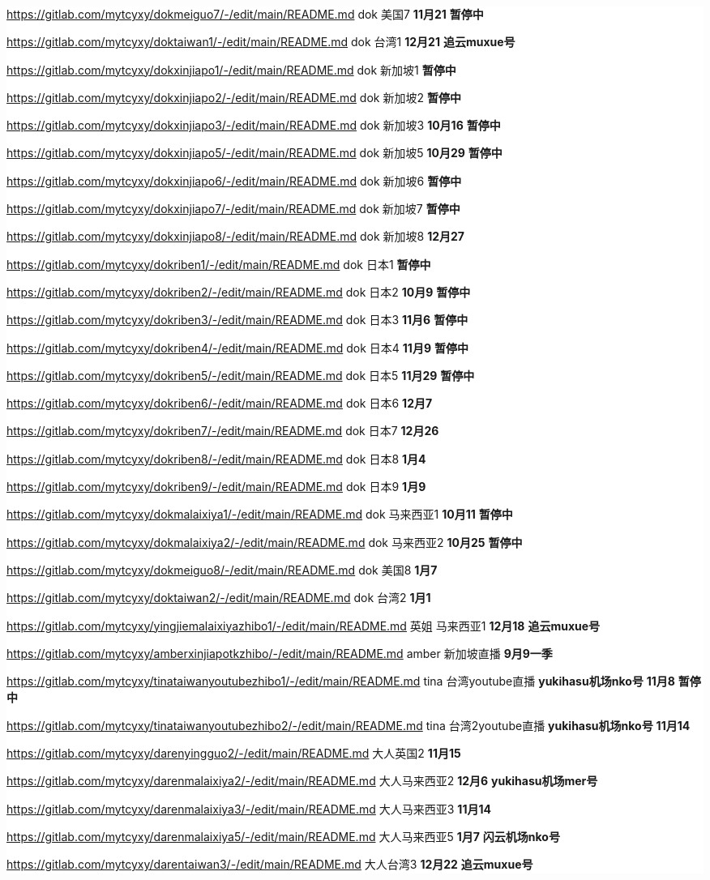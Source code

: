 https://gitlab.com/mytcyxy/dokmeiguo7/-/edit/main/README.md dok 美国7 **11月21** **暂停中**

https://gitlab.com/mytcyxy/doktaiwan1/-/edit/main/README.md dok 台湾1 **12月21** **追云muxue号**

https://gitlab.com/mytcyxy/dokxinjiapo1/-/edit/main/README.md dok 新加坡1 **暂停中**

https://gitlab.com/mytcyxy/dokxinjiapo2/-/edit/main/README.md dok 新加坡2 **暂停中**

https://gitlab.com/mytcyxy/dokxinjiapo3/-/edit/main/README.md dok 新加坡3 **10月16** **暂停中**

https://gitlab.com/mytcyxy/dokxinjiapo5/-/edit/main/README.md dok 新加坡5 **10月29** **暂停中**

https://gitlab.com/mytcyxy/dokxinjiapo6/-/edit/main/README.md dok 新加坡6 **暂停中**

https://gitlab.com/mytcyxy/dokxinjiapo7/-/edit/main/README.md dok 新加坡7 **暂停中**

https://gitlab.com/mytcyxy/dokxinjiapo8/-/edit/main/README.md dok 新加坡8 **12月27**

https://gitlab.com/mytcyxy/dokriben1/-/edit/main/README.md dok 日本1 **暂停中**

https://gitlab.com/mytcyxy/dokriben2/-/edit/main/README.md dok 日本2 **10月9** **暂停中**

https://gitlab.com/mytcyxy/dokriben3/-/edit/main/README.md dok 日本3 **11月6** **暂停中**

https://gitlab.com/mytcyxy/dokriben4/-/edit/main/README.md dok 日本4 **11月9** **暂停中**

https://gitlab.com/mytcyxy/dokriben5/-/edit/main/README.md dok 日本5 **11月29** **暂停中**

https://gitlab.com/mytcyxy/dokriben6/-/edit/main/README.md dok 日本6 **12月7**

https://gitlab.com/mytcyxy/dokriben7/-/edit/main/README.md dok 日本7 **12月26**

https://gitlab.com/mytcyxy/dokriben8/-/edit/main/README.md dok 日本8 **1月4**

https://gitlab.com/mytcyxy/dokriben9/-/edit/main/README.md dok 日本9 **1月9**

https://gitlab.com/mytcyxy/dokmalaixiya1/-/edit/main/README.md dok 马来西亚1 **10月11** **暂停中**

https://gitlab.com/mytcyxy/dokmalaixiya2/-/edit/main/README.md dok 马来西亚2 **10月25** **暂停中**

https://gitlab.com/mytcyxy/dokmeiguo8/-/edit/main/README.md dok 美国8 **1月7**

https://gitlab.com/mytcyxy/doktaiwan2/-/edit/main/README.md dok 台湾2 **1月1** 

https://gitlab.com/mytcyxy/yingjiemalaixiyazhibo1/-/edit/main/README.md 英姐 马来西亚1  **12月18** **追云muxue号**

https://gitlab.com/mytcyxy/amberxinjiapotkzhibo/-/edit/main/README.md amber 新加坡直播 **9月9一季**

https://gitlab.com/mytcyxy/tinataiwanyoutubezhibo1/-/edit/main/README.md tina 台湾youtube直播 **yukihasu机场nko号** **11月8**  **暂停中**

https://gitlab.com/mytcyxy/tinataiwanyoutubezhibo2/-/edit/main/README.md tina 台湾2youtube直播 **yukihasu机场nko号** **11月14**

https://gitlab.com/mytcyxy/darenyingguo2/-/edit/main/README.md 大人英国2 **11月15**

https://gitlab.com/mytcyxy/darenmalaixiya2/-/edit/main/README.md 大人马来西亚2 **12月6** **yukihasu机场mer号**

https://gitlab.com/mytcyxy/darenmalaixiya3/-/edit/main/README.md 大人马来西亚3 **11月14**

https://gitlab.com/mytcyxy/darenmalaixiya5/-/edit/main/README.md 大人马来西亚5 **1月7** **闪云机场nko号**

https://gitlab.com/mytcyxy/darentaiwan3/-/edit/main/README.md 大人台湾3 **12月22** **追云muxue号**
